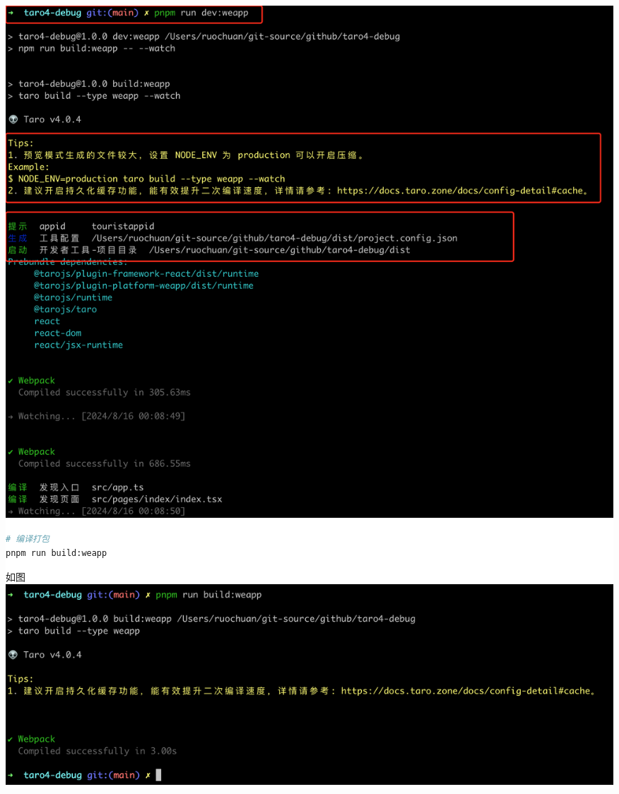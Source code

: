 ![taro-dev](./images/taro-dev.png)

```bash
# 编译打包
pnpm run build:weapp
```

如图
![taro-build](./images/taro-build.png)
